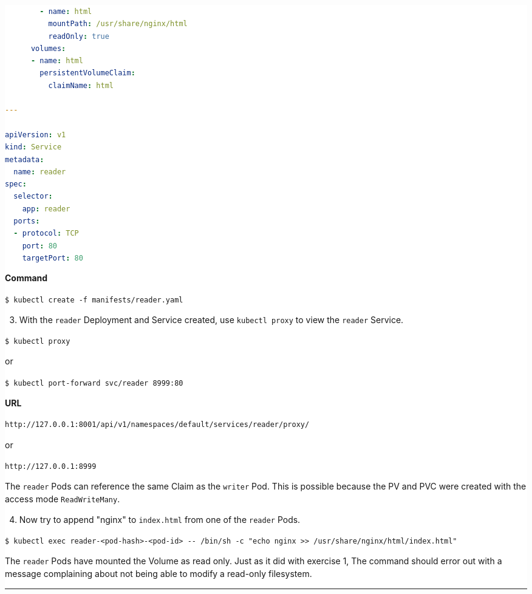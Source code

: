 ```yaml
        - name: html
          mountPath: /usr/share/nginx/html
          readOnly: true
      volumes:
      - name: html
        persistentVolumeClaim:
          claimName: html

---

apiVersion: v1
kind: Service
metadata:
  name: reader
spec:
  selector:
    app: reader
  ports:
  - protocol: TCP
    port: 80
    targetPort: 80
```

**Command**
```
$ kubectl create -f manifests/reader.yaml
```


3) With the `reader` Deployment and Service created, use `kubectl proxy` to view the `reader` Service.
```
$ kubectl proxy
```
or
```
$ kubectl port-forward svc/reader 8999:80
```

**URL**
```
http://127.0.0.1:8001/api/v1/namespaces/default/services/reader/proxy/
```
or
```
http://127.0.0.1:8999
```

The `reader` Pods can reference the same Claim as the `writer` Pod. This is possible because the PV and PVC were
created with the access mode `ReadWriteMany`.

4) Now try to append "nginx" to `index.html` from one of the `reader` Pods.
```
$ kubectl exec reader-<pod-hash>-<pod-id> -- /bin/sh -c "echo nginx >> /usr/share/nginx/html/index.html"
```
The `reader` Pods have mounted the Volume as read only. Just as it did with exercise 1, The command should error out
with a message complaining about not being able to modify a read-only filesystem.

---